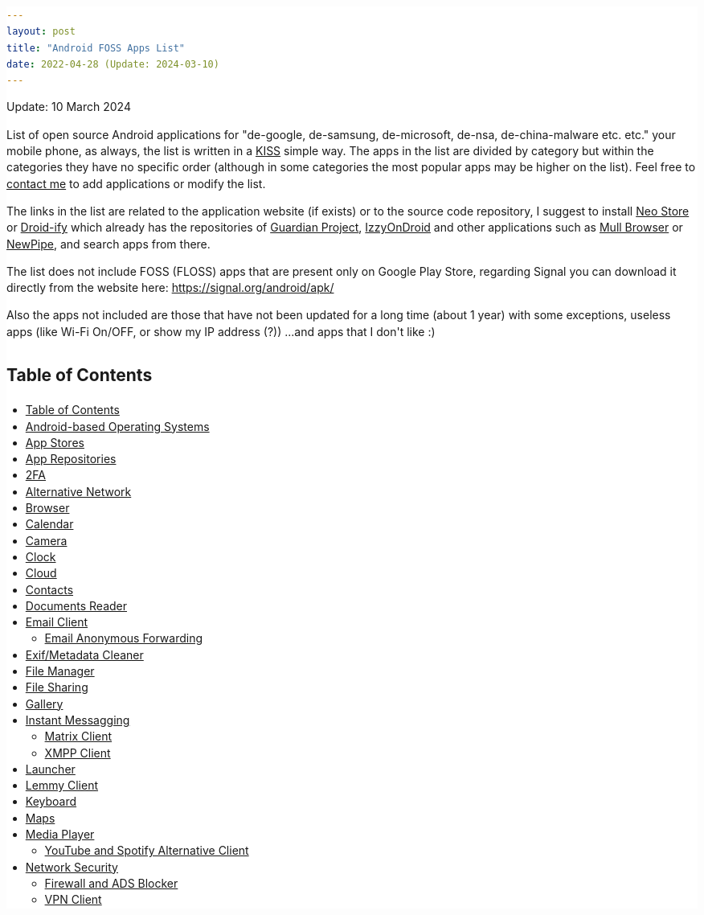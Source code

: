 ```yaml
---
layout: post
title: "Android FOSS Apps List"
date: 2022-04-28 (Update: 2024-03-10)
---
```


Update: 10 March 2024

List of open source Android applications for "de-google, de-samsung, de-microsoft, de-nsa, de-china-malware etc. etc." your mobile phone, as always, the list is written in a [KISS](https://en.wikipedia.org/wiki/KISS_principle) simple way. The apps in the list are divided by category but within the categories they have no specific order (although in some categories the most popular apps may be higher on the list).
Feel free to [contact me](https://brainfucksec.github.io/contacts) to add applications or modify the list.

The links in the list are related to the application website (if exists) or to the source code repository, I suggest to install [Neo Store](https://github.com/NeoApplications/Neo-Store) or [Droid-ify](https://github.com/Iamlooker/Droid-ify) which already has the repositories of [Guardian Project](https://guardianproject.info/), [IzzyOnDroid](https://apt.izzysoft.de/fdroid/) and other applications such as [Mull Browser](https://github.com/divested-mobile/mull-fenix) or [NewPipe](https://newpipe.net/), and search apps from there.

The list does not include FOSS (FLOSS) apps that are present only on Google Play Store, regarding Signal you can download it directly from the website here: <https://signal.org/android/apk/>

Also the apps not included are those that have not been updated for a long time (about 1 year) with some exceptions, useless apps (like Wi-Fi On/OFF, or show my IP address (?)) ...and apps that I don't like :)

## Table of Contents

- [Table of Contents](#table-of-contents)
- [Android-based Operating Systems](#android-based-operating-systems)
- [App Stores](#app-stores)
- [App Repositories](#app-repositories)
- [2FA](#2fa)
- [Alternative Network](#alternative-network)
- [Browser](#browser)
- [Calendar](#calendar)
- [Camera](#camera)
- [Clock](#clock)
- [Cloud](#cloud)
- [Contacts](#contacts)
- [Documents Reader](#documents-reader)
- [Email Client](#email-client)
  - [Email Anonymous Forwarding](#email-anonymous-forwarding)
- [Exif/Metadata Cleaner](#exifmetadata-cleaner)
- [File Manager](#file-manager)
- [File Sharing](#file-sharing)
- [Gallery](#gallery)
- [Instant Messagging](#instant-messagging)
  - [Matrix Client](#matrix-client)
  - [XMPP Client](#xmpp-client)
- [Launcher](#launcher)
- [Lemmy Client](#lemmy-client)
- [Keyboard](#keyboard)
- [Maps](#maps)
- [Media Player](#media-player)
  - [YouTube and Spotify Alternative Client](#youtube-and-spotify-alternative-client)
- [Network Security](#network-security)
  - [Firewall and ADS Blocker](#firewall-and-ads-blocker)
  - [VPN Client](#vpn-client)